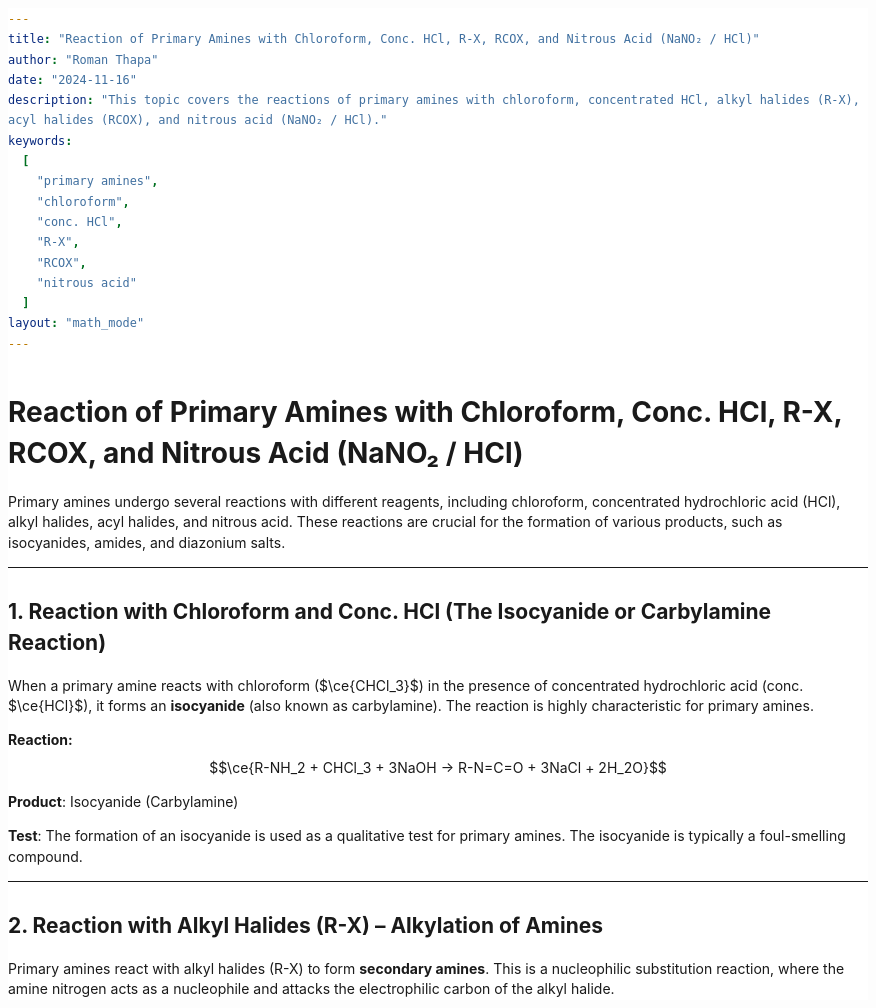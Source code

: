 ```yaml
---
title: "Reaction of Primary Amines with Chloroform, Conc. HCl, R-X, RCOX, and Nitrous Acid (NaNO₂ / HCl)"
author: "Roman Thapa"
date: "2024-11-16"
description: "This topic covers the reactions of primary amines with chloroform, concentrated HCl, alkyl halides (R-X), acyl halides (RCOX), and nitrous acid (NaNO₂ / HCl)."
keywords:
  [
    "primary amines",
    "chloroform",
    "conc. HCl",
    "R-X",
    "RCOX",
    "nitrous acid"
  ]
layout: "math_mode"
---
```


# Reaction of Primary Amines with Chloroform, Conc. HCl, R-X, RCOX, and Nitrous Acid (NaNO₂ / HCl)

Primary amines undergo several reactions with different reagents, including chloroform, concentrated hydrochloric acid (HCl), alkyl halides, acyl halides, and nitrous acid. These reactions are crucial for the formation of various products, such as isocyanides, amides, and diazonium salts.

---

## 1. **Reaction with Chloroform and Conc. HCl (The Isocyanide or Carbylamine Reaction)**

When a primary amine reacts with chloroform ($\ce{CHCl_3}$) in the presence of concentrated hydrochloric acid (conc. $\ce{HCl}$), it forms an **isocyanide** (also known as carbylamine). The reaction is highly characteristic for primary amines.

**Reaction:**
$$\ce{R-NH_2 + CHCl_3 + 3NaOH → R-N=C=O + 3NaCl + 2H_2O}$$

**Product**: Isocyanide (Carbylamine)

**Test**: The formation of an isocyanide is used as a qualitative test for primary amines. The isocyanide is typically a foul-smelling compound.

---

## 2. **Reaction with Alkyl Halides (R-X) – Alkylation of Amines**

Primary amines react with alkyl halides (R-X) to form **secondary amines**. This is a nucleophilic substitution reaction, where the amine nitrogen acts as a nucleophile and attacks the electrophilic carbon of the alkyl halide.

